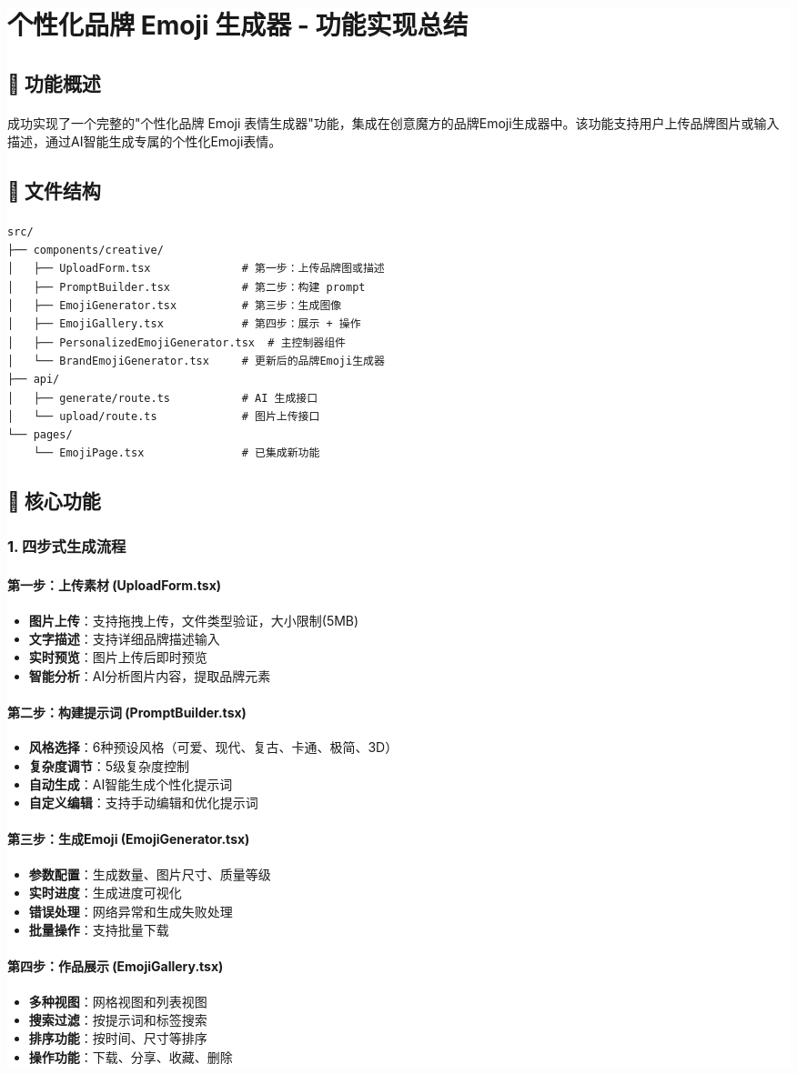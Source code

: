# 个性化品牌 Emoji 生成器 - 功能实现总结

## 🎯 功能概述

成功实现了一个完整的"个性化品牌 Emoji 表情生成器"功能，集成在创意魔方的品牌Emoji生成器中。该功能支持用户上传品牌图片或输入描述，通过AI智能生成专属的个性化Emoji表情。

## 📁 文件结构

```
src/
├── components/creative/
│   ├── UploadForm.tsx              # 第一步：上传品牌图或描述
│   ├── PromptBuilder.tsx           # 第二步：构建 prompt
│   ├── EmojiGenerator.tsx          # 第三步：生成图像
│   ├── EmojiGallery.tsx            # 第四步：展示 + 操作
│   ├── PersonalizedEmojiGenerator.tsx  # 主控制器组件
│   └── BrandEmojiGenerator.tsx     # 更新后的品牌Emoji生成器
├── api/
│   ├── generate/route.ts           # AI 生成接口
│   └── upload/route.ts             # 图片上传接口
└── pages/
    └── EmojiPage.tsx               # 已集成新功能
```

## 🚀 核心功能

### 1. 四步式生成流程

#### 第一步：上传素材 (UploadForm.tsx)
- **图片上传**：支持拖拽上传，文件类型验证，大小限制(5MB)
- **文字描述**：支持详细品牌描述输入
- **实时预览**：图片上传后即时预览
- **智能分析**：AI分析图片内容，提取品牌元素

#### 第二步：构建提示词 (PromptBuilder.tsx)
- **风格选择**：6种预设风格（可爱、现代、复古、卡通、极简、3D）
- **复杂度调节**：5级复杂度控制
- **自动生成**：AI智能生成个性化提示词
- **自定义编辑**：支持手动编辑和优化提示词

#### 第三步：生成Emoji (EmojiGenerator.tsx)
- **参数配置**：生成数量、图片尺寸、质量等级
- **实时进度**：生成进度可视化
- **错误处理**：网络异常和生成失败处理
- **批量操作**：支持批量下载

#### 第四步：作品展示 (EmojiGallery.tsx)
- **多种视图**：网格视图和列表视图
- **搜索过滤**：按提示词和标签搜索
- **排序功能**：按时间、尺寸等排序
- **操作功能**：下载、分享、收藏、删除
